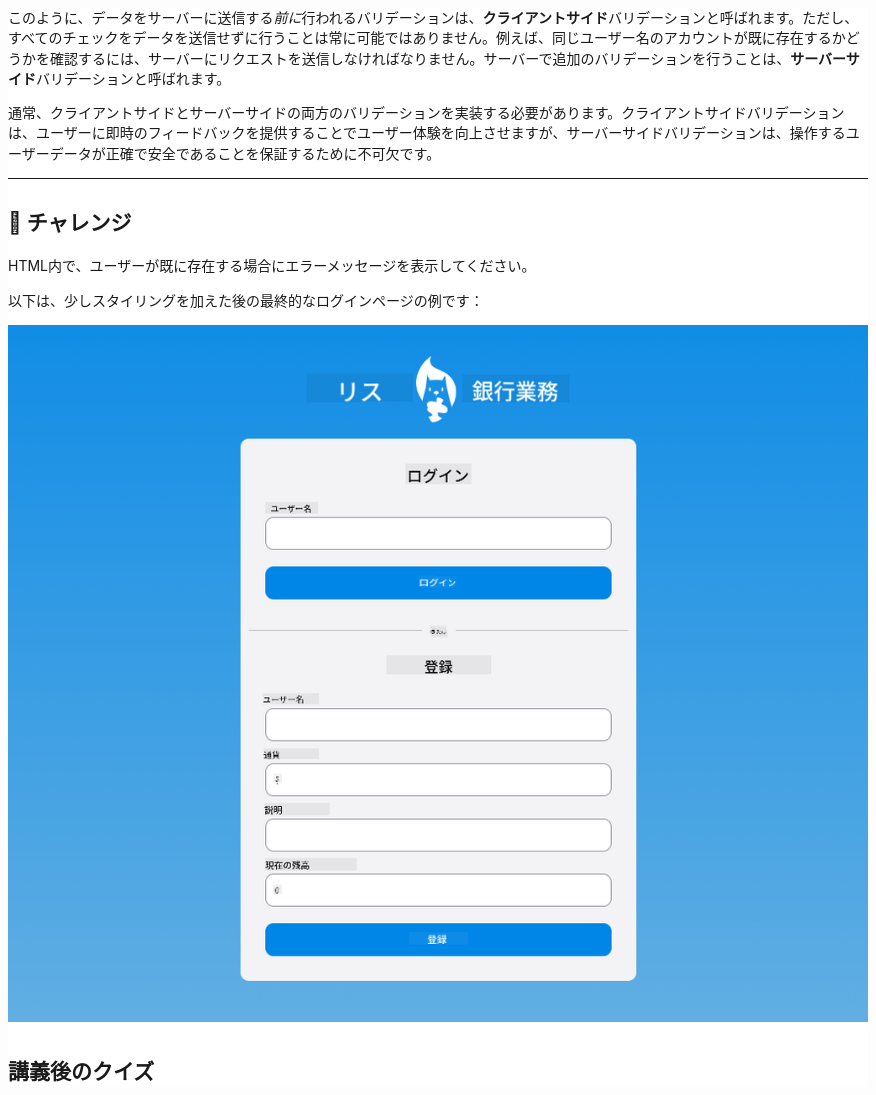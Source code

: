 このように、データをサーバーに送信する*前に*行われるバリデーションは、**クライアントサイド**バリデーションと呼ばれます。ただし、すべてのチェックをデータを送信せずに行うことは常に可能ではありません。例えば、同じユーザー名のアカウントが既に存在するかどうかを確認するには、サーバーにリクエストを送信しなければなりません。サーバーで追加のバリデーションを行うことは、**サーバーサイド**バリデーションと呼ばれます。

通常、クライアントサイドとサーバーサイドの両方のバリデーションを実装する必要があります。クライアントサイドバリデーションは、ユーザーに即時のフィードバックを提供することでユーザー体験を向上させますが、サーバーサイドバリデーションは、操作するユーザーデータが正確で安全であることを保証するために不可欠です。

---

## 🚀 チャレンジ

HTML内で、ユーザーが既に存在する場合にエラーメッセージを表示してください。

以下は、少しスタイリングを加えた後の最終的なログインページの例です：

![CSSスタイルを追加した後のログインページのスクリーンショット](../../../../translated_images/result.96ef01f607bf856aa9789078633e94a4f7664d912f235efce2657299becca483.ja.png)

## 講義後のクイズ
